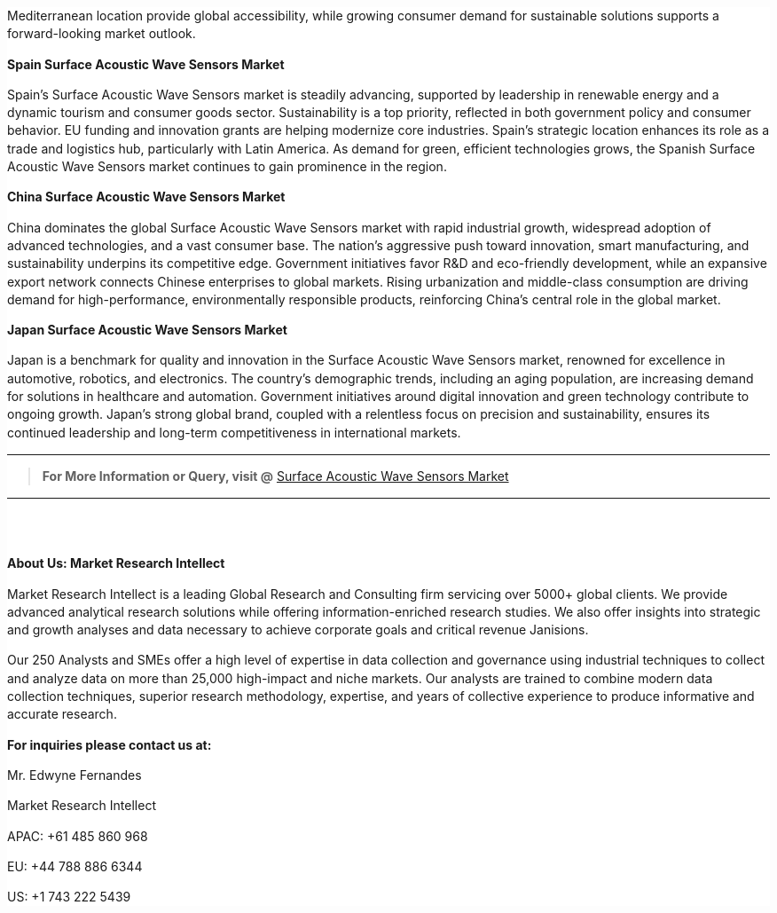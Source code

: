 Mediterranean location provide global accessibility, while growing consumer demand for sustainable solutions supports a forward-looking market outlook.</p><p class="" data-start="4424" data-end="4975"><strong data-start="4424" data-end="4445">Spain Surface Acoustic Wave Sensors Market</strong></p><p class="" data-start="4424" data-end="4975">Spain&rsquo;s Surface Acoustic Wave Sensors market is steadily advancing, supported by leadership in renewable energy and a dynamic tourism and consumer goods sector. Sustainability is a top priority, reflected in both government policy and consumer behavior. EU funding and innovation grants are helping modernize core industries. Spain&rsquo;s strategic location enhances its role as a trade and logistics hub, particularly with Latin America. As demand for green, efficient technologies grows, the Spanish Surface Acoustic Wave Sensors market continues to gain prominence in the region.</p><p class="" data-start="4977" data-end="5589"><strong data-start="4977" data-end="4998">China Surface Acoustic Wave Sensors Market</strong></p><p class="" data-start="4977" data-end="5589">China dominates the global Surface Acoustic Wave Sensors market with rapid industrial growth, widespread adoption of advanced technologies, and a vast consumer base. The nation&rsquo;s aggressive push toward innovation, smart manufacturing, and sustainability underpins its competitive edge. Government initiatives favor R&amp;D and eco-friendly development, while an expansive export network connects Chinese enterprises to global markets. Rising urbanization and middle-class consumption are driving demand for high-performance, environmentally responsible products, reinforcing China&rsquo;s central role in the global market.</p><p class="" data-start="5591" data-end="6162"><strong data-start="5591" data-end="5612">Japan Surface Acoustic Wave Sensors Market</strong></p><p class="" data-start="5591" data-end="6162">Japan is a benchmark for quality and innovation in the Surface Acoustic Wave Sensors market, renowned for excellence in automotive, robotics, and electronics. The country&rsquo;s demographic trends, including an aging population, are increasing demand for solutions in healthcare and automation. Government initiatives around digital innovation and green technology contribute to ongoing growth. Japan&rsquo;s strong global brand, coupled with a relentless focus on precision and sustainability, ensures its continued leadership and long-term competitiveness in international markets.</p><hr /><blockquote><p><span class="font-[700]"><strong>For More Information or Query, visit&nbsp;@</strong>&nbsp;</span><span class="font-[700]"><a href="https://www.marketresearchintellect.com/product/global-surface-acoustic-wave-sensors-market-size-forecast/?utm_source=Linkedin&utm_medium=049" target="_blank" data-tracking-control-name="article-ssr-frontend-pulse_little-text-block" data-tracking-will-navigate="" data-test-link="">Surface Acoustic Wave Sensors Market</a></span></p></blockquote><hr /><h3>&nbsp;</h3><p><strong><span class="font-[700]">About Us: Market Research Intellect</span></strong></p><p><span class="">Market Research Intellect is a leading Global Research and Consulting firm servicing over 5000+ global clients. We provide advanced analytical research solutions while offering information-enriched research studies.&nbsp;</span>We also offer insights into strategic and growth analyses and data necessary to achieve corporate goals and critical revenue Janisions.</p><p><span class="">Our 250 Analysts and SMEs offer a high level of expertise in data collection and governance using industrial techniques to collect and analyze data on more than 25,000 high-impact and niche markets. Our analysts are trained to combine modern data collection techniques, superior research methodology, expertise, and years of collective experience to produce informative and accurate research.</span></p><p><strong>For inquiries please contact us at:</strong></p><p>Mr. Edwyne Fernandes</p><p>Market Research Intellect</p><p>APAC: +61 485 860 968</p><p>EU: +44 788 886 6344</p><p>US: +1 743 222 5439</p>
